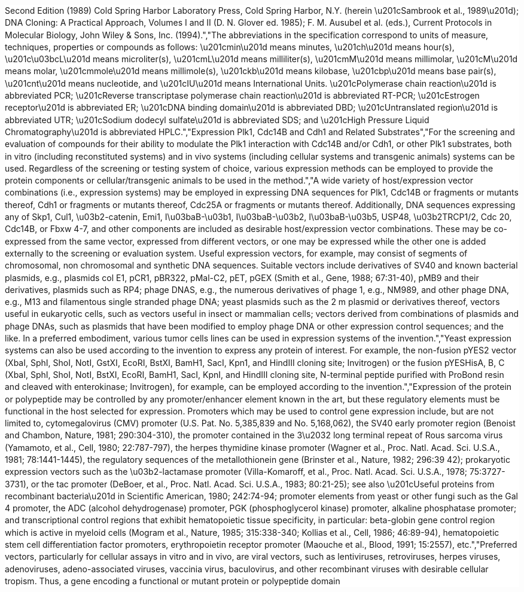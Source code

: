 Second Edition (1989) Cold Spring Harbor Laboratory Press, Cold Spring Harbor, N.Y. (herein \u201cSambrook et al., 1989\u201d); DNA Cloning: A Practical Approach, Volumes I and II (D. N. Glover ed. 1985); F. M. Ausubel et al. (eds.), Current Protocols in Molecular Biology, John Wiley & Sons, Inc. (1994).","The abbreviations in the specification correspond to units of measure, techniques, properties or compounds as follows: \u201cmin\u201d means minutes, \u201ch\u201d means hour(s), \u201c\u03bcL\u201d means microliter(s), \u201cmL\u201d means milliliter(s), \u201cmM\u201d means millimolar, \u201cM\u201d means molar, \u201cmmole\u201d means millimole(s), \u201ckb\u201d means kilobase, \u201cbp\u201d means base pair(s), \u201cnt\u201d means nucleotide, and \u201cIU\u201d means International Units. \u201cPolymerase chain reaction\u201d is abbreviated PCR; \u201cReverse transcriptase polymerase chain reaction\u201d is abbreviated RT-PCR; \u201cEstrogen receptor\u201d is abbreviated ER; \u201cDNA binding domain\u201d is abbreviated DBD; \u201cUntranslated region\u201d is abbreviated UTR; \u201cSodium dodecyl sulfate\u201d is abbreviated SDS; and \u201cHigh Pressure Liquid Chromatography\u201d is abbreviated HPLC.","Expression Plk1, Cdc14B and Cdh1 and Related Substrates","For the screening and evaluation of compounds for their ability to modulate the Plk1 interaction with Cdc14B and\/or Cdh1, or other Plk1 substrates, both in vitro (including reconstituted systems) and in vivo systems (including cellular systems and transgenic animals) systems can be used. Regardless of the screening or testing system of choice, various expression methods can be employed to provide the protein components or cellular\/transgenic animals to be used in the method.","A wide variety of host\/expression vector combinations (i.e., expression systems) may be employed in expressing DNA sequences for Plk1, Cdc14B or fragments or mutants thereof, Cdh1 or fragments or mutants thereof, Cdc25A or fragments or mutants thereof. Additionally, DNA sequences expressing any of Skp1, Cul1, \u03b2-catenin, Emi1, I\u03baB-\u03b1, I\u03baB-\u03b2, I\u03baB-\u03b5, USP48, \u03b2TRCP1\/2, Cdc 20, Cdc14B, or Fbxw 4-7, and other components are included as desirable host\/expression vector combinations. These may be co-expressed from the same vector, expressed from different vectors, or one may be expressed while the other one is added externally to the screening or evaluation system. Useful expression vectors, for example, may consist of segments of chromosomal, non chromosomal and synthetic DNA sequences. Suitable vectors include derivatives of SV40 and known bacterial plasmids, e.g., plasmids col E1, pCR1, pBR322, pMal-C2, pET, pGEX (Smith et al., Gene, 1988; 67:31-40), pMB9 and their derivatives, plasmids such as RP4; phage DNAS, e.g., the numerous derivatives of phage 1, e.g., NM989, and other phage DNA, e.g., M13 and filamentous single stranded phage DNA; yeast plasmids such as the 2 m plasmid or derivatives thereof, vectors useful in eukaryotic cells, such as vectors useful in insect or mammalian cells; vectors derived from combinations of plasmids and phage DNAs, such as plasmids that have been modified to employ phage DNA or other expression control sequences; and the like. In a preferred embodiment, various tumor cells lines can be used in expression systems of the invention.","Yeast expression systems can also be used according to the invention to express any protein of interest. For example, the non-fusion pYES2 vector (XbaI, SphI, ShoI, NotI, GstXI, EcoRI, BstXI, BamH1, SacI, Kpn1, and HindIII cloning site; Invitrogen) or the fusion pYESHisA, B, C (XbaI, SphI, ShoI, NotI, BstXI, EcoRI, BamH1, SacI, KpnI, and HindIII cloning site, N-terminal peptide purified with ProBond resin and cleaved with enterokinase; Invitrogen), for example, can be employed according to the invention.","Expression of the protein or polypeptide may be controlled by any promoter\/enhancer element known in the art, but these regulatory elements must be functional in the host selected for expression. Promoters which may be used to control gene expression include, but are not limited to, cytomegalovirus (CMV) promoter (U.S. Pat. No. 5,385,839 and No. 5,168,062), the SV40 early promoter region (Benoist and Chambon, Nature, 1981; 290:304-310), the promoter contained in the 3\u2032 long terminal repeat of Rous sarcoma virus (Yamamoto, et al., Cell, 1980; 22:787-797), the herpes thymidine kinase promoter (Wagner et al., Proc. Natl. Acad. Sci. U.S.A., 1981; 78:1441-1445), the regulatory sequences of the metallothionein gene (Brinster et al., Nature, 1982; 296:39 42); prokaryotic expression vectors such as the \u03b2-lactamase promoter (Villa-Komaroff, et al., Proc. Natl. Acad. Sci. U.S.A., 1978; 75:3727-3731), or the tac promoter (DeBoer, et al., Proc. Natl. Acad. Sci. U.S.A., 1983; 80:21-25); see also \u201cUseful proteins from recombinant bacteria\u201d in Scientific American, 1980; 242:74-94; promoter elements from yeast or other fungi such as the Gal 4 promoter, the ADC (alcohol dehydrogenase) promoter, PGK (phosphoglycerol kinase) promoter, alkaline phosphatase promoter; and transcriptional control regions that exhibit hematopoietic tissue specificity, in particular: beta-globin gene control region which is active in myeloid cells (Mogram et al., Nature, 1985; 315:338-340; Kollias et al., Cell, 1986; 46:89-94), hematopoietic stem cell differentiation factor promoters, erythropoietin receptor promoter (Maouche et al., Blood, 1991; 15:2557), etc.","Preferred vectors, particularly for cellular assays in vitro and in vivo, are viral vectors, such as lentiviruses, retroviruses, herpes viruses, adenoviruses, adeno-associated viruses, vaccinia virus, baculovirus, and other recombinant viruses with desirable cellular tropism. Thus, a gene encoding a functional or mutant protein or polypeptide domain